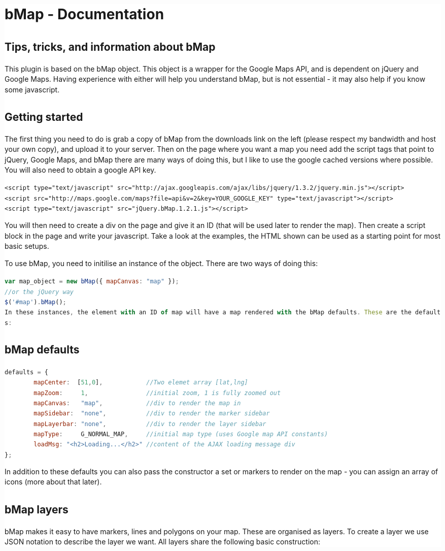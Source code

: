 # bMap - Documentation

## Tips, tricks, and information about bMap
This plugin is based on the bMap object. This object is a wrapper for the Google Maps API, and is dependent on jQuery and Google Maps. Having experience with either will help you understand bMap, but is not essential - it may also help if you know some javascript.

## Getting started
The first thing you need to do is grab a copy of bMap from the downloads link on the left (please respect my bandwidth and host your own copy), and upload it to your server. Then on the page where you want a map you need add the script tags that point to jQuery, Google Maps, and bMap there are many ways of doing this, but I like to use the google cached versions where possible. You will also need to obtain a google API key.

```
<script type="text/javascript" src="http://ajax.googleapis.com/ajax/libs/jquery/1.3.2/jquery.min.js"></script>
<script src="http://maps.google.com/maps?file=api&v=2&key=YOUR_GOOGLE_KEY" type="text/javascript"></script>
<script type="text/javascript" src="jQuery.bMap.1.2.1.js"></script>
```
You will then need to create a div on the page and give it an ID (that will be used later to render the map). Then create a script block in the page and write your javascript. Take a look at the examples, the HTML shown can be used as a starting point for most basic setups.

To use bMap, you need to initilise an instance of the object. There are two ways of doing this:

```javascript
var map_object = new bMap({ mapCanvas: "map" });
//or the jQuery way
$('#map').bMap();
In these instances, the element with an ID of map will have a map rendered with the bMap defaults. These are the defaults:
```

## bMap defaults
```javascript
defaults = {  
		mapCenter:  [51,0],            //Two elemet array [lat,lng]
		mapZoom:     1,                //initial zoom, 1 is fully zoomed out
		mapCanvas:   "map",            //div to render the map in
		mapSidebar:  "none",           //div to render the marker sidebar
		mapLayerbar: "none",           //div to render the layer sidebar
		mapType:     G_NORMAL_MAP,     //initial map type (uses Google map API constants)
		loadMsg: "<h2>Loading...</h2>" //content of the AJAX loading message div
}; 
```
In addition to these defaults you can also pass the constructor a set or markers to render on the map - you can assign an array of icons (more about that later).

## bMap layers
bMap makes it easy to have markers, lines and polygons on your map. These are organised as layers. To create a layer we use JSON notation to describe the layer we want. All layers share the following basic construction:
